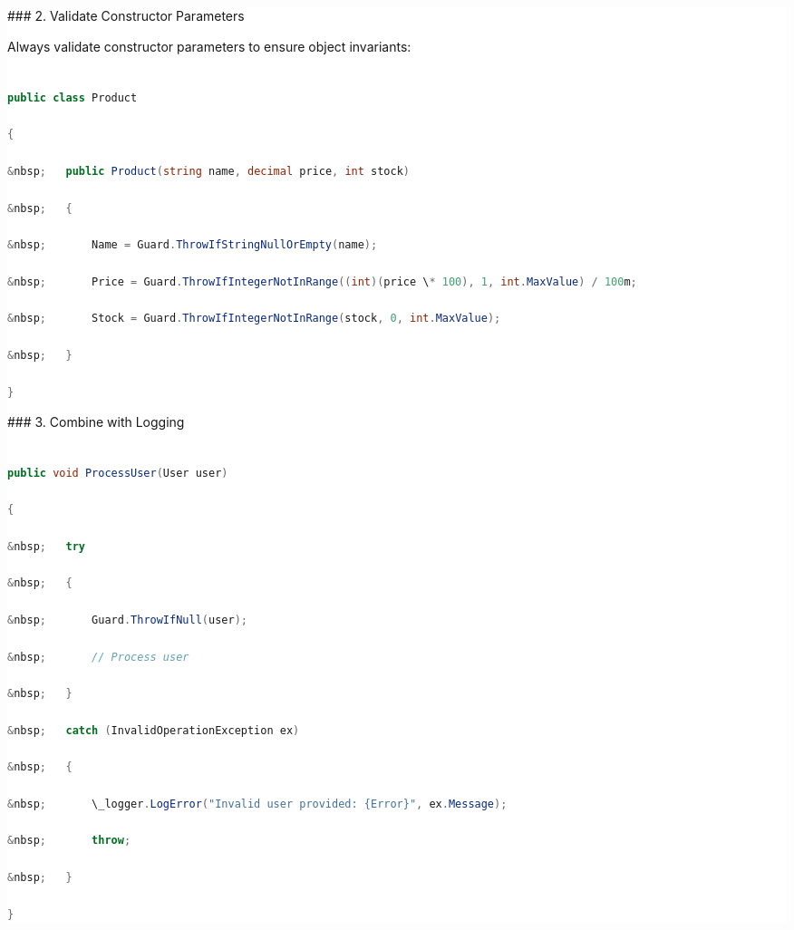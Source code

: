 ```csharp
```



\### 2. Validate Constructor Parameters

Always validate constructor parameters to ensure object invariants:



```csharp

public class Product

{

&nbsp;   public Product(string name, decimal price, int stock)

&nbsp;   {

&nbsp;       Name = Guard.ThrowIfStringNullOrEmpty(name);

&nbsp;       Price = Guard.ThrowIfIntegerNotInRange((int)(price \* 100), 1, int.MaxValue) / 100m;

&nbsp;       Stock = Guard.ThrowIfIntegerNotInRange(stock, 0, int.MaxValue);

&nbsp;   }

}

```



\### 3. Combine with Logging

```csharp

public void ProcessUser(User user)

{

&nbsp;   try

&nbsp;   {

&nbsp;       Guard.ThrowIfNull(user);

&nbsp;       // Process user

&nbsp;   }

&nbsp;   catch (InvalidOperationException ex)

&nbsp;   {

&nbsp;       \_logger.LogError("Invalid user provided: {Error}", ex.Message);

&nbsp;       throw;

&nbsp;   }

}

```



